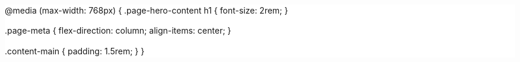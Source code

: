 @media (max-width: 768px) {
  .page-hero-content h1 {
    font-size: 2rem;
  }
  
  .page-meta {
    flex-direction: column;
    align-items: center;
  }
  
  .content-main {
    padding: 1.5rem;
  }
}
</style>
